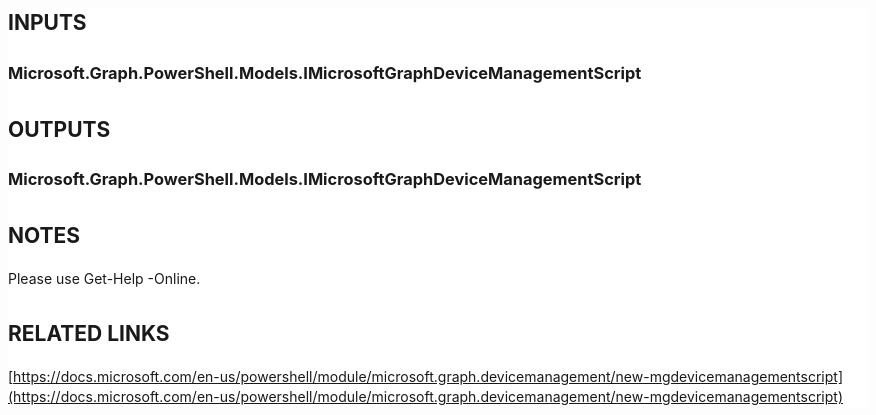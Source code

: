 ## INPUTS

### Microsoft.Graph.PowerShell.Models.IMicrosoftGraphDeviceManagementScript
## OUTPUTS

### Microsoft.Graph.PowerShell.Models.IMicrosoftGraphDeviceManagementScript
## NOTES
Please use Get-Help -Online.

## RELATED LINKS

[https://docs.microsoft.com/en-us/powershell/module/microsoft.graph.devicemanagement/new-mgdevicemanagementscript](https://docs.microsoft.com/en-us/powershell/module/microsoft.graph.devicemanagement/new-mgdevicemanagementscript)

